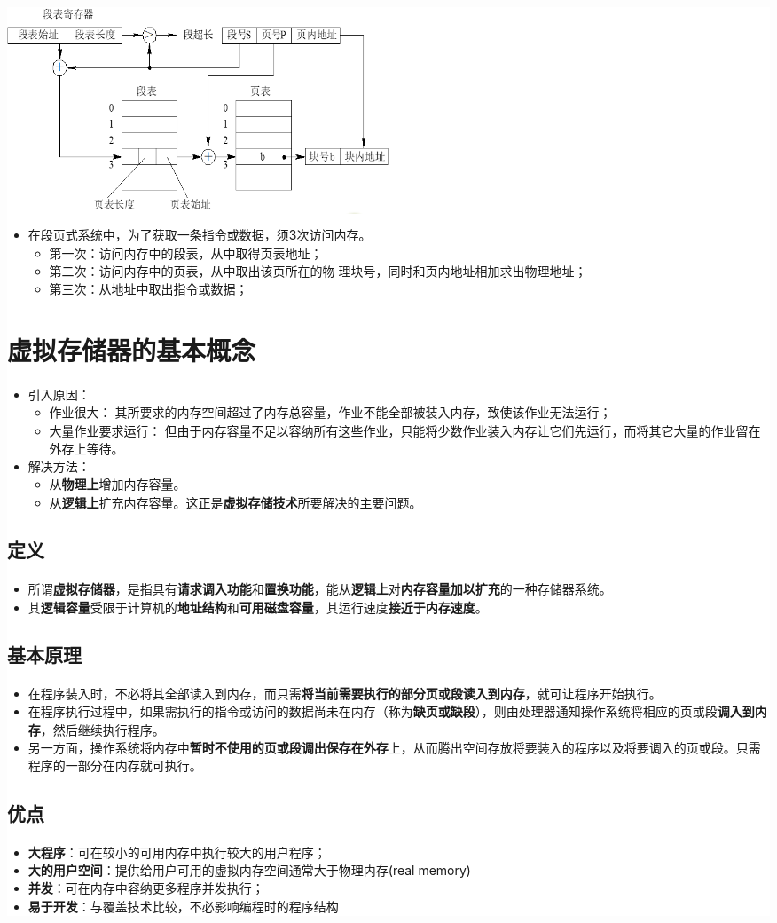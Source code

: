 <img src="..\..\img\OS\段页式地址变换.png" width="50%" height="70%" align="middle">

- 在段页式系统中，为了获取一条指令或数据，须3次访问内存。
    - 第一次：访问内存中的段表，从中取得页表地址；
    - 第二次：访问内存中的页表，从中取出该页所在的物    理块号，同时和页内地址相加求出物理地址；
    - 第三次：从地址中取出指令或数据；

# 虚拟存储器的基本概念 
- 引入原因：
    - 作业很大：
    其所要求的内存空间超过了内存总容量，作业不能全部被装入内存，致使该作业无法运行；
    - 大量作业要求运行：
    但由于内存容量不足以容纳所有这些作业，只能将少数作业装入内存让它们先运行，而将其它大量的作业留在外存上等待。
- 解决方法：
    - 从**物理上**增加内存容量。
    - 从**逻辑上**扩充内存容量。这正是**虚拟存储技术**所要解决的主要问题。
## 定义
- 所谓**虚拟存储器**，是指具有**请求调入功能**和**置换功能**，能从**逻辑上**对**内存容量加以扩充**的一种存储器系统。
- 其**逻辑容量**受限于计算机的**地址结构**和**可用磁盘容量**，其运行速度**接近于内存速度**。 
## 基本原理
- 在程序装入时，不必将其全部读入到内存，而只需**将当前需要执行的部分页或段读入到内存**，就可让程序开始执行。
- 在程序执行过程中，如果需执行的指令或访问的数据尚未在内存（称为**缺页或缺段**），则由处理器通知操作系统将相应的页或段**调入到内存**，然后继续执行程序。
- 另一方面，操作系统将内存中**暂时不使用的页或段调出保存在外存**上，从而腾出空间存放将要装入的程序以及将要调入的页或段。只需程序的一部分在内存就可执行。

## 优点
- **大程序**：可在较小的可用内存中执行较大的用户程序；
- **大的用户空间**：提供给用户可用的虚拟内存空间通常大于物理内存(real memory)
- **并发**：可在内存中容纳更多程序并发执行；
- **易于开发**：与覆盖技术比较，不必影响编程时的程序结构
